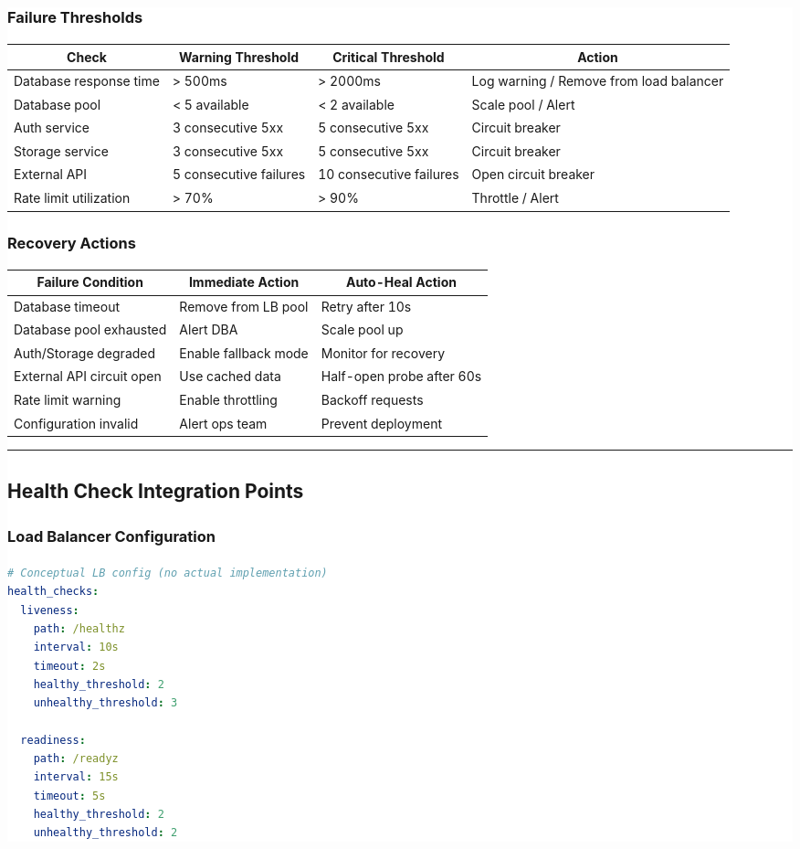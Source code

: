 ### Failure Thresholds

| Check | Warning Threshold | Critical Threshold | Action |
|-------|-------------------|-------------------|--------|
| Database response time | > 500ms | > 2000ms | Log warning / Remove from load balancer |
| Database pool | < 5 available | < 2 available | Scale pool / Alert |
| Auth service | 3 consecutive 5xx | 5 consecutive 5xx | Circuit breaker |
| Storage service | 3 consecutive 5xx | 5 consecutive 5xx | Circuit breaker |
| External API | 5 consecutive failures | 10 consecutive failures | Open circuit breaker |
| Rate limit utilization | > 70% | > 90% | Throttle / Alert |

### Recovery Actions

| Failure Condition | Immediate Action | Auto-Heal Action |
|-------------------|------------------|------------------|
| Database timeout | Remove from LB pool | Retry after 10s |
| Database pool exhausted | Alert DBA | Scale pool up |
| Auth/Storage degraded | Enable fallback mode | Monitor for recovery |
| External API circuit open | Use cached data | Half-open probe after 60s |
| Rate limit warning | Enable throttling | Backoff requests |
| Configuration invalid | Alert ops team | Prevent deployment |

---

## Health Check Integration Points

### Load Balancer Configuration

```yaml
# Conceptual LB config (no actual implementation)
health_checks:
  liveness:
    path: /healthz
    interval: 10s
    timeout: 2s
    healthy_threshold: 2
    unhealthy_threshold: 3
    
  readiness:
    path: /readyz
    interval: 15s
    timeout: 5s
    healthy_threshold: 2
    unhealthy_threshold: 2
```
